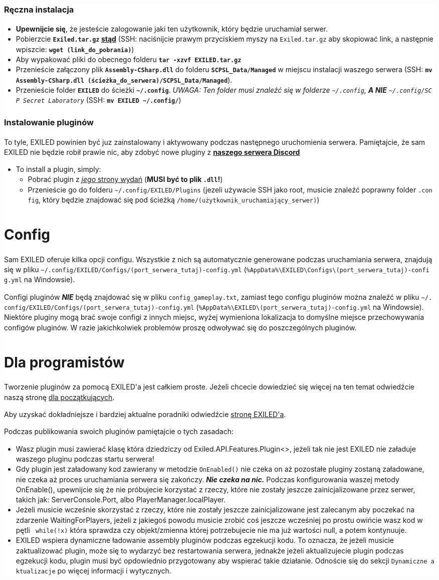 ### Ręczna instalacja
  - **Upewnijcie się**, że jesteście zalogowanie jaki ten użytkownik, który będzie uruchamiał serwer.
  - Pobierzcie **`Exiled.tar.gz` [stąd](https://github.com/Exiled-Team/EXILED/releases)** (SSH: naciśnijcie prawym przyciskiem myszy na `Exiled.tar.gz` aby skopiować link, a następnie wpiszcie: **`wget (link_do_pobrania)`**)
  - Aby wypakować pliki do obecnego folderu **``tar -xzvf EXILED.tar.gz``**
  - Przenieście załączony plik **``Assembly-CSharp.dll``** do folderu **``SCPSL_Data/Managed``** w miejscu instalacji waszego serwera (SSH: **`mv Assembly-CSharp.dll (ścieżka_do_serwera)/SCPSL_Data/Managed`**).
  - Przenieście folder **`EXILED`** do ścieżki **``~/.config``**. *UWAGA: Ten folder musi znaleźć się w folderze ``~/.config``, ***A NIE*** ``~/.config/SCP Secret Laboratory``* (SSH: **`mv EXILED ~/.config/`**)

### Instalowanie pluginów
To tyle, EXILED powinien być juz zainstalowany i aktywowany podczas następnego uruchomienia serwera. Pamiętajcie, że sam EXILED nie będzie robił prawie nic, aby zdobyć nowe pluginy z **[naszego serwera Discord](https://discord.gg/PyUkWTg)**
- To install a plugin, simply:
  - Pobrać plugin z [*jego* strony wydań](https://i.imgur.com/u34wgPD.jpg) (**MUSI być to plik `.dll`!**)
  - Przenieście go do folderu ``~/.config/EXILED/Plugins`` (jezeli używacie SSH jako root, musicie znaleźć poprawny folder `.config`, który będzie znajdować się pod ścieżką `/home/(użytkownik_uruchamiający_serwer)`)

# Config
Sam EXILED oferuje kilka opcji configu.
Wszystkie z nich są automatycznie generowane podczas uruchamiania serwera, znajdują się w pliku ``~/.config/EXILED/Configs/(port_serwera_tutaj)-config.yml`` (``%AppData%\EXILED\Configs\(port_serwera_tutaj)-config.yml`` na Windowsie).

Configi pluginów ***NIE*** będą znajdować się w pliku ``config_gameplay.txt``, zamiast tego configu pluginów można znaleźć w pliku ``~/.config/EXILED/Configs/(port_serwera_tutaj)-config.yml`` (``%AppData%\EXILED\(port_serwera_tutaj)-config.yml`` na Windowsie).
Niektóre pluginy mogą brać swoje configi z innych miejsc, wyżej wymieniona lokalizacja to domyślne miejsce przechowywania configów pluginów. W razie jakichkolwiek problemów proszę odwoływać się do poszczególnych pluginów.

# Dla programistów

Tworzenie pluginów za pomocą EXILED'a jest całkiem proste. Jeżeli chcecie dowiedzieć się więcej na ten temat odwiedźcie naszą stronę [dla początkujących](https://github.com/galaxy119/EXILED/blob/master/GettingStarted.md).

Aby uzyskać dokładniejsze i bardziej aktualne poradniki odwiedźcie [stronę EXILED'a](https://exiled-team.github.io/EXILED/articles/install.html).

Podczas publikowania swoich pluginów pamiętajcie o tych zasadach:

 - Wasz plugin musi zawierać klasę która dziedziczy od Exiled.API.Features.Plugin<>, jeżeli tak nie jest EXILED nie załaduje waszego pluginu podczas startu serwera!
 - Gdy plugin jest załadowany kod zawierany w metodzie ``OnEnabled()`` nie czeka on aż pozostałe pluginy zostaną załadowane, nie czeka aż proces uruchamiania serwera się zakończy. ***Nie czeka na nic.*** Podczas konfigurowania waszej metody OnEnable(), upewnijcie się że nie próbujecie korzystać z rzeczy, które nie zostały jeszcze zainicjalizowane przez serwer, takich jak: ServerConsole.Port, albo PlayerManager.localPlayer.
 - Jeżeli musicie wcześnie skorzystać z rzeczy, które nie zostały jeszcze zainicjalizowane jest zalecanym aby poczekać na zdarzenie WaitingForPlayers, jeżeli z jakiegoś powodu musicie zrobić coś jeszcze wcześniej po prostu owińcie wasz kod w pętli ``` while(!x)``` która sprawdza czy objekt/zmienna której potrzebujecie nie ma już wartości null, a potem kontynuuje.
 - EXILED wspiera dynamiczne ładowanie assembly pluginów podczas egzekucji kodu. To oznacza, że jeżeli musicie zaktualizować plugin, może się to wydarzyć bez restartowania serwera, jednakże jeżeli aktualizujecie plugin podczas egzekucji kodu, plugin musi być opdowiednio przygotowany aby wspierać takie działanie. Odnoście się do sekcji ``Dynamiczne aktualizacje`` po więcej informacji i wytycznych.